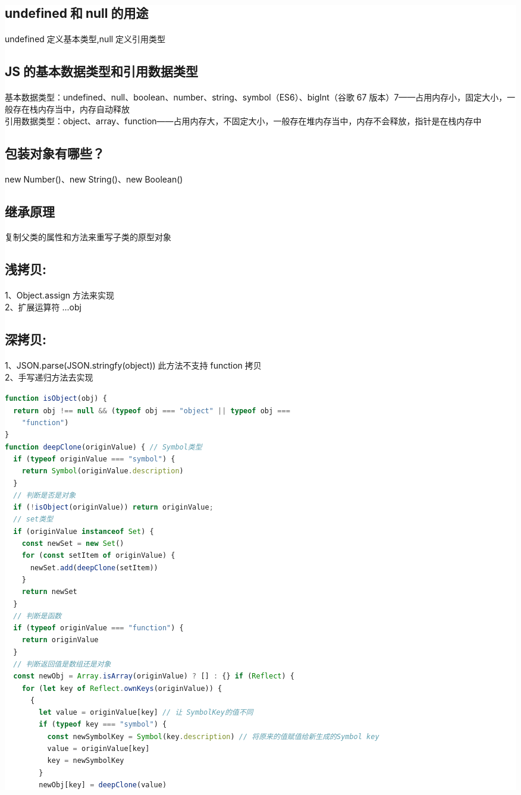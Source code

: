 ## undefined 和 null 的用途

undefined 定义基本类型,null 定义引用类型

## JS 的基本数据类型和引用数据类型

基本数据类型：undefined、null、boolean、number、string、symbol（ES6）、bigInt（谷歌 67 版本）7——占用内存小，固定大小，一般存在栈内存当中，内存自动释放  
引用数据类型：object、array、function——占用内存大，不固定大小，一般存在堆内存当中，内存不会释放，指针是在栈内存中

## 包装对象有哪些？

new Number()、new String()、new Boolean()

## 继承原理

复制父类的属性和方法来重写子类的原型对象

## 浅拷贝:

1、Object.assign 方法来实现  
2、扩展运算符 ...obj

## 深拷贝:

1、JSON.parse(JSON.stringfy(object)) 此方法不支持 function 拷贝  
2、手写递归方法去实现

```javascript
function isObject(obj) {
  return obj !== null && (typeof obj === "object" || typeof obj ===
    "function")
}
function deepClone(originValue) { // Symbol类型
  if (typeof originValue === "symbol") {
    return Symbol(originValue.description)
  }
  // 判断是否是对象
  if (!isObject(originValue)) return originValue;
  // set类型
  if (originValue instanceof Set) {
    const newSet = new Set()
    for (const setItem of originValue) {
      newSet.add(deepClone(setItem))
    }
    return newSet
  }
  // 判断是函数
  if (typeof originValue === "function") {
    return originValue
  }
  // 判断返回值是数组还是对象
  const newObj = Array.isArray(originValue) ? [] : {} if (Reflect) {
    for (let key of Reflect.ownKeys(originValue)) {
      {
        let value = originValue[key] // 让 SymbolKey的值不同
        if (typeof key === "symbol") {
          const newSymbolKey = Symbol(key.description) // 将原来的值赋值给新生成的Symbol key
          value = originValue[key]
          key = newSymbolKey
        }
        newObj[key] = deepClone(value)
```

  [Symbol()]: "abc"